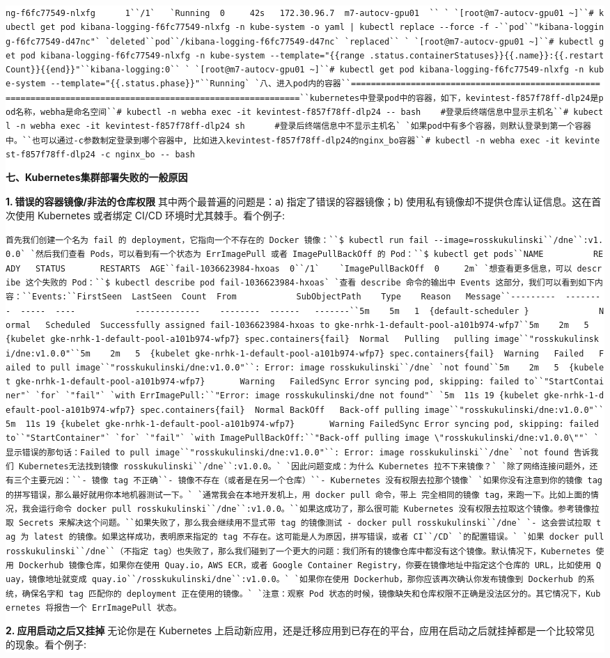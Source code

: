 ```
ng-f6fc77549-nlxfg      1``/1`   `Running  0     42s   172.30.96.7  m7-autocv-gpu01  `` ` `[root@m7-autocv-gpu01 ~]``# kubectl get pod kibana-logging-f6fc77549-nlxfg -n kube-system -o yaml | kubectl replace --force -f -``pod``"kibana-logging-f6fc77549-d47nc"` `deleted``pod``/kibana-logging-f6fc77549-d47nc` `replaced`` ` `[root@m7-autocv-gpu01 ~]``# kubectl get pod kibana-logging-f6fc77549-nlxfg -n kube-system --template="{{range .status.containerStatuses}}{{.name}}:{{.restartCount}}{{end}}"``kibana-logging:0`` ` `[root@m7-autocv-gpu01 ~]``# kubectl get pod kibana-logging-f6fc77549-nlxfg -n kube-system --template="{{.status.phase}}"``Running` `八、进入pod内的容器``=============================================================================================================``kubernetes中登录pod中的容器，如下，kevintest-f857f78ff-dlp24是pod名称，webha是命名空间``# kubectl -n webha exec -it kevintest-f857f78ff-dlp24 -- bash    #登录后终端信息中显示主机名``# kubectl -n webha exec -it kevintest-f857f78ff-dlp24 sh      #登录后终端信息中不显示主机名` `如果pod中有多个容器，则默认登录到第一个容器中。``也可以通过-c参数制定登录到哪个容器中, 比如进入kevintest-f857f78ff-dlp24的nginx_bo容器``# kubectl -n webha exec -it kevintest-f857f78ff-dlp24 -c nginx_bo -- bash
```

**七、Kubernetes集群部署失败的一般原因**

**1. 错误的容器镜像/非法的仓库权限**
其中两个最普遍的问题是：a) 指定了错误的容器镜像；b) 使用私有镜像却不提供仓库认证信息。这在首次使用 Kubernetes 或者绑定 CI/CD 环境时尤其棘手。看个例子:

```
首先我们创建一个名为 fail 的 deployment，它指向一个不存在的 Docker 镜像：``$ kubectl run fail --image=rosskukulinski``/dne``:v1.0.0` `然后我们查看 Pods，可以看到有一个状态为 ErrImagePull 或者 ImagePullBackOff 的 Pod：``$ kubectl get pods``NAME          READY   STATUS       RESTARTS  AGE``fail-1036623984-hxoas  0``/1`    `ImagePullBackOff  0     2m` `想查看更多信息，可以 describe 这个失败的 Pod：``$ kubectl describe pod fail-1036623984-hxoas` `查看 describe 命令的输出中 Events 这部分，我们可以看到如下内容：``Events:``FirstSeen  LastSeen  Count  From            SubObjectPath    Type    Reason   Message``---------  --------  -----  ----            -------------    --------  ------   -------``5m    5m   1  {default-scheduler }              Normal   Scheduled  Successfully assigned fail-1036623984-hxoas to gke-nrhk-1-default-pool-a101b974-wfp7``5m    2m   5  {kubelet gke-nrhk-1-default-pool-a101b974-wfp7} spec.containers{fail}  Normal   Pulling   pulling image``"rosskukulinski/dne:v1.0.0"``5m    2m   5  {kubelet gke-nrhk-1-default-pool-a101b974-wfp7} spec.containers{fail}  Warning   Failed   Failed to pull image``"rosskukulinski/dne:v1.0.0"``: Error: image rosskukulinski``/dne` `not found``5m    2m   5  {kubelet gke-nrhk-1-default-pool-a101b974-wfp7}       Warning   FailedSync Error syncing pod, skipping: failed to``"StartContainer"` `for` `"fail"` `with ErrImagePull:``"Error: image rosskukulinski/dne not found"` `5m  11s 19 {kubelet gke-nrhk-1-default-pool-a101b974-wfp7} spec.containers{fail}  Normal BackOff   Back-off pulling image``"rosskukulinski/dne:v1.0.0"``5m  11s 19 {kubelet gke-nrhk-1-default-pool-a101b974-wfp7}       Warning FailedSync Error syncing pod, skipping: failed to``"StartContainer"` `for` `"fail"` `with ImagePullBackOff:``"Back-off pulling image \"rosskukulinski/dne:v1.0.0\""` `显示错误的那句话：Failed to pull image``"rosskukulinski/dne:v1.0.0"``: Error: image rosskukulinski``/dne` `not found 告诉我们 Kubernetes无法找到镜像 rosskukulinski``/dne``:v1.0.0。` `因此问题变成：为什么 Kubernetes 拉不下来镜像？` `除了网络连接问题外，还有三个主要元凶：``- 镜像 tag 不正确``- 镜像不存在（或者是在另一个仓库）``- Kubernetes 没有权限去拉那个镜像` `如果你没有注意到你的镜像 tag 的拼写错误，那么最好就用你本地机器测试一下。` `通常我会在本地开发机上，用 docker pull 命令，带上 完全相同的镜像 tag，来跑一下。比如上面的情况，我会运行命令 docker pull rosskukulinski``/dne``:v1.0.0。``如果这成功了，那么很可能 Kubernetes 没有权限去拉取这个镜像。参考镜像拉取 Secrets 来解决这个问题。``如果失败了，那么我会继续用不显式带 tag 的镜像测试 - docker pull rosskukulinski``/dne` `- 这会尝试拉取 tag 为 latest 的镜像。如果这样成功，表明原来指定的 tag 不存在。这可能是人为原因，拼写错误，或者 CI``/CD` `的配置错误。` `如果 docker pull rosskukulinski``/dne``（不指定 tag）也失败了，那么我们碰到了一个更大的问题：我们所有的镜像仓库中都没有这个镜像。默认情况下，Kubernetes 使用 Dockerhub 镜像仓库，如果你在使用 Quay.io，AWS ECR，或者 Google Container Registry，你要在镜像地址中指定这个仓库的 URL，比如使用 Quay，镜像地址就变成 quay.io``/rosskukulinski/dne``:v1.0.0。` `如果你在使用 Dockerhub，那你应该再次确认你发布镜像到 Dockerhub 的系统，确保名字和 tag 匹配你的 deployment 正在使用的镜像。` `注意：观察 Pod 状态的时候，镜像缺失和仓库权限不正确是没法区分的。其它情况下，Kubernetes 将报告一个 ErrImagePull 状态。
```

**2. 应用启动之后又挂掉**
无论你是在 Kubernetes 上启动新应用，还是迁移应用到已存在的平台，应用在启动之后就挂掉都是一个比较常见的现象。看个例子:
